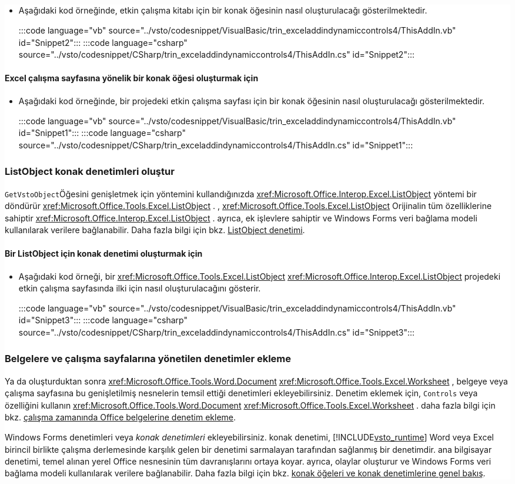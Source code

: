 - Aşağıdaki kod örneğinde, etkin çalışma kitabı için bir konak öğesinin nasıl oluşturulacağı gösterilmektedir.

     :::code language="vb" source="../vsto/codesnippet/VisualBasic/trin_exceladdindynamiccontrols4/ThisAddIn.vb" id="Snippet2":::
     :::code language="csharp" source="../vsto/codesnippet/CSharp/trin_exceladdindynamiccontrols4/ThisAddIn.cs" id="Snippet2":::

#### <a name="to-generate-a-host-item-for-an-excel-worksheet"></a>Excel çalışma sayfasına yönelik bir konak öğesi oluşturmak için

- Aşağıdaki kod örneğinde, bir projedeki etkin çalışma sayfası için bir konak öğesinin nasıl oluşturulacağı gösterilmektedir.

     :::code language="vb" source="../vsto/codesnippet/VisualBasic/trin_exceladdindynamiccontrols4/ThisAddIn.vb" id="Snippet1":::
     :::code language="csharp" source="../vsto/codesnippet/CSharp/trin_exceladdindynamiccontrols4/ThisAddIn.cs" id="Snippet1":::

### <a name="generate-listobject-host-controls"></a>ListObject konak denetimleri oluştur
 `GetVstoObject`Öğesini genişletmek için yöntemini kullandığınızda <xref:Microsoft.Office.Interop.Excel.ListObject> yöntemi bir döndürür <xref:Microsoft.Office.Tools.Excel.ListObject> . , <xref:Microsoft.Office.Tools.Excel.ListObject> Orijinalin tüm özelliklerine sahiptir <xref:Microsoft.Office.Interop.Excel.ListObject> . ayrıca, ek işlevlere sahiptir ve Windows Forms veri bağlama modeli kullanılarak verilere bağlanabilir. Daha fazla bilgi için bkz. [ListObject denetimi](../vsto/listobject-control.md).

#### <a name="to-generate-a-host-control-for-a-listobject"></a>Bir ListObject için konak denetimi oluşturmak için

- Aşağıdaki kod örneği, bir <xref:Microsoft.Office.Tools.Excel.ListObject> <xref:Microsoft.Office.Interop.Excel.ListObject> projedeki etkin çalışma sayfasında ilki için nasıl oluşturulacağını gösterir.

     :::code language="vb" source="../vsto/codesnippet/VisualBasic/trin_exceladdindynamiccontrols4/ThisAddIn.vb" id="Snippet3":::
     :::code language="csharp" source="../vsto/codesnippet/CSharp/trin_exceladdindynamiccontrols4/ThisAddIn.cs" id="Snippet3":::

### <a name="add-managed-controls-to-documents-and-worksheets"></a><a name="AddControls"></a> Belgelere ve çalışma sayfalarına yönetilen denetimler ekleme
 Ya da oluşturduktan sonra <xref:Microsoft.Office.Tools.Word.Document> <xref:Microsoft.Office.Tools.Excel.Worksheet> , belgeye veya çalışma sayfasına bu genişletilmiş nesnelerin temsil ettiği denetimleri ekleyebilirsiniz. Denetim eklemek için, `Controls` veya özelliğini kullanın <xref:Microsoft.Office.Tools.Word.Document> <xref:Microsoft.Office.Tools.Excel.Worksheet> . daha fazla bilgi için bkz. [çalışma zamanında Office belgelerine denetim ekleme](../vsto/adding-controls-to-office-documents-at-run-time.md).

 Windows Forms denetimleri veya *konak denetimleri* ekleyebilirsiniz. konak denetimi, [!INCLUDE[vsto_runtime](../vsto/includes/vsto-runtime-md.md)] Word veya Excel birincil birlikte çalışma derlemesinde karşılık gelen bir denetimi sarmalayan tarafından sağlanmış bir denetimdir. ana bilgisayar denetimi, temel alınan yerel Office nesnesinin tüm davranışlarını ortaya koyar. ayrıca, olaylar oluşturur ve Windows Forms veri bağlama modeli kullanılarak verilere bağlanabilir. Daha fazla bilgi için bkz. [konak öğeleri ve konak denetimlerine genel bakış](../vsto/host-items-and-host-controls-overview.md).
